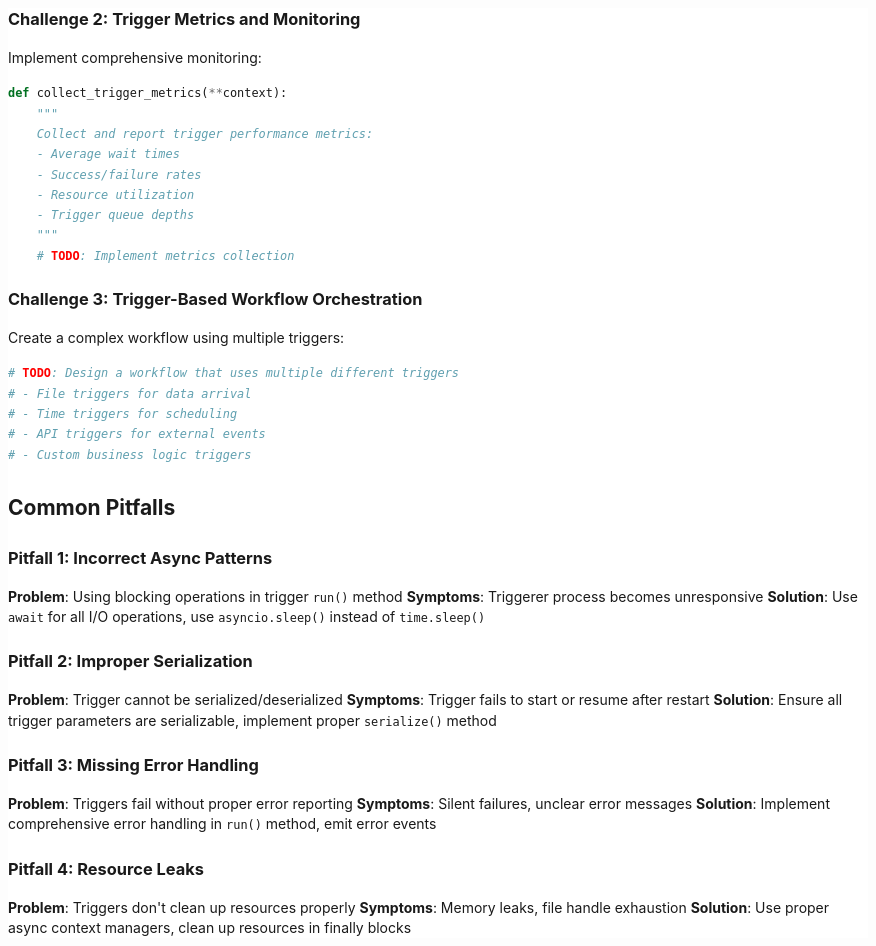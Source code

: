 ### Challenge 2: Trigger Metrics and Monitoring

Implement comprehensive monitoring:

```python
def collect_trigger_metrics(**context):
    """
    Collect and report trigger performance metrics:
    - Average wait times
    - Success/failure rates
    - Resource utilization
    - Trigger queue depths
    """
    # TODO: Implement metrics collection
```

### Challenge 3: Trigger-Based Workflow Orchestration

Create a complex workflow using multiple triggers:

```python
# TODO: Design a workflow that uses multiple different triggers
# - File triggers for data arrival
# - Time triggers for scheduling
# - API triggers for external events
# - Custom business logic triggers
```

## Common Pitfalls

### Pitfall 1: Incorrect Async Patterns

**Problem**: Using blocking operations in trigger `run()` method
**Symptoms**: Triggerer process becomes unresponsive
**Solution**: Use `await` for all I/O operations, use `asyncio.sleep()` instead of `time.sleep()`

### Pitfall 2: Improper Serialization

**Problem**: Trigger cannot be serialized/deserialized
**Symptoms**: Trigger fails to start or resume after restart
**Solution**: Ensure all trigger parameters are serializable, implement proper `serialize()` method

### Pitfall 3: Missing Error Handling

**Problem**: Triggers fail without proper error reporting
**Symptoms**: Silent failures, unclear error messages
**Solution**: Implement comprehensive error handling in `run()` method, emit error events

### Pitfall 4: Resource Leaks

**Problem**: Triggers don't clean up resources properly
**Symptoms**: Memory leaks, file handle exhaustion
**Solution**: Use proper async context managers, clean up resources in finally blocks
